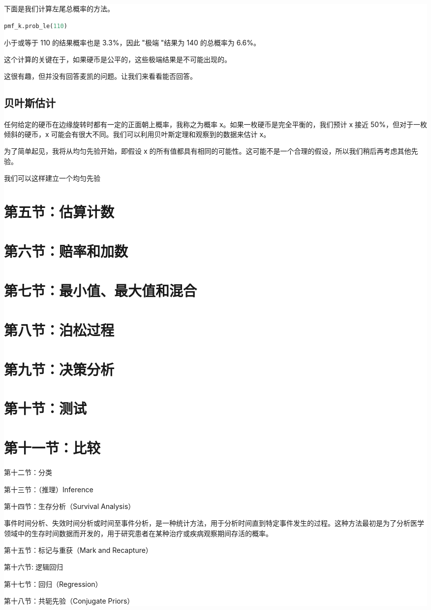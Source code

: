 下面是我们计算左尾总概率的方法。

```python
pmf_k.prob_le(110)
```

小于或等于 110 的结果概率也是 3.3%，因此 "极端 "结果为 140 的总概率为 6.6%。

这个计算的关键在于，如果硬币是公平的，这些极端结果是不可能出现的。

这很有趣，但并没有回答麦凯的问题。让我们来看看能否回答。

## 贝叶斯估计

任何给定的硬币在边缘旋转时都有一定的正面朝上概率，我称之为概率 x。如果一枚硬币是完全平衡的，我们预计 x 接近 50%，但对于一枚倾斜的硬币，x 可能会有很大不同。我们可以利用贝叶斯定理和观察到的数据来估计 x。

为了简单起见，我将从均匀先验开始，即假设 x 的所有值都具有相同的可能性。这可能不是一个合理的假设，所以我们稍后再考虑其他先验。

我们可以这样建立一个均匀先验

# 第五节：估算计数

# 第六节：赔率和加数

# 第七节：最小值、最大值和混合

# 第八节：泊松过程

# 第九节：决策分析

# 第十节：测试

# 第十一节：比较

第十二节：分类

第十三节：（推理）Inference

第十四节：生存分析（Survival Analysis）

事件时间分析、失效时间分析或时间至事件分析，是一种统计方法，用于分析时间直到特定事件发生的过程。这种方法最初是为了分析医学领域中的生存时间数据而开发的，用于研究患者在某种治疗或疾病观察期间存活的概率。

第十五节：标记与重获（Mark and Recapture）

第十六节: 逻辑回归

第十七节：回归（Regression）

第十八节：共轭先验（Conjugate Priors）




